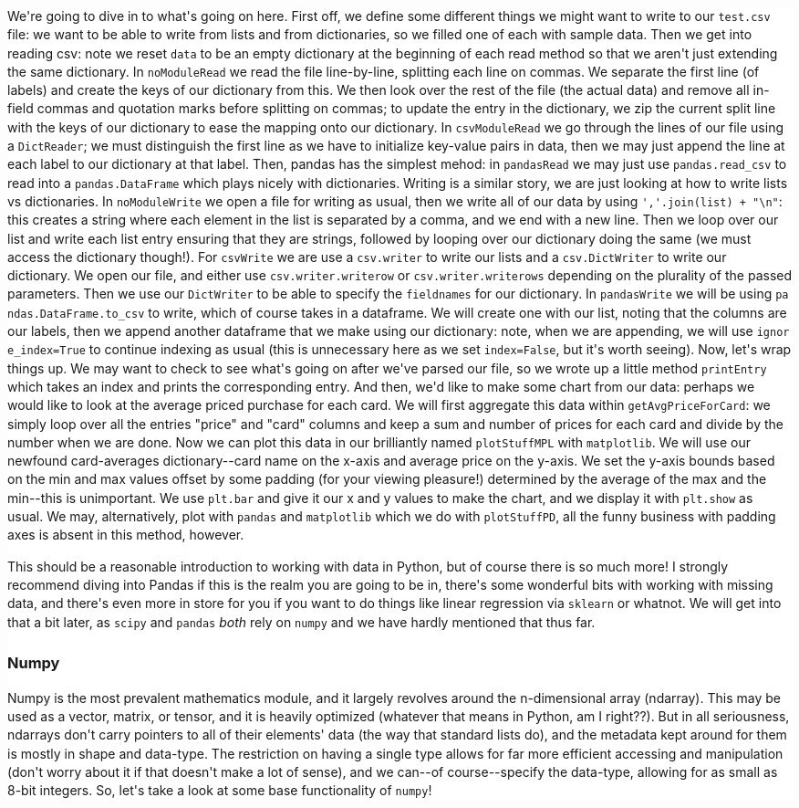 We're going to dive in to what's going on here. First off, we define some different things we might want to write to our `test.csv` file: we want to be able to write from lists and from dictionaries, so we filled one of each with sample data. 
Then we get into reading csv: note we reset `data` to be an empty dictionary at the beginning of each read method so that we aren't just extending the same dictionary. In `noModuleRead` we read the file line-by-line, splitting each line on commas. We separate the first line (of labels) and create the keys of our dictionary from this. We then look over the rest of the file (the actual data) and remove all in-field commas and quotation marks before splitting on commas; to update the entry in the dictionary, we zip the current split line with the keys of our dictionary to ease the mapping onto our dictionary. In `csvModuleRead` we go through the lines of our file using a `DictReader`; we must distinguish the first line as we have to initialize key-value pairs in data, then we may just append the line at each label to our dictionary at that label. Then, pandas has the simplest mehod: in `pandasRead` we may just use `pandas.read_csv` to read into a `pandas.DataFrame` which plays nicely with dictionaries.
Writing is a similar story, we are just looking at how to write lists vs dictionaries. In `noModuleWrite` we open a file for writing as usual, then we write all of our data by using `','.join(list) + "\n"`: this creates a string where each element in the list is separated by a comma, and we end with a new line. Then we loop over our list and write each list entry ensuring that they are strings, followed by looping over our dictionary doing the same (we must access the dictionary though!). For `csvWrite` we are use a `csv.writer` to write our lists and a `csv.DictWriter` to write our dictionary. We open our file, and either use `csv.writer.writerow` or `csv.writer.writerows` depending on the plurality of the passed parameters. Then we use our `DictWriter` to be able to specify the `fieldnames` for our dictionary. In `pandasWrite` we will be using `pandas.DataFrame.to_csv` to write, which of course takes in a dataframe. We will create one with our list, noting that the columns are our labels, then we append another dataframe that we make using our dictionary: note, when we are appending, we will use `ignore_index=True` to continue indexing as usual (this is unnecessary here as we set `index=False`, but it's worth seeing).
Now, let's wrap things up. We may want to check to see what's going on after we've parsed our file, so we wrote up a little method `printEntry` which takes an index and prints the corresponding entry. And then, we'd like to make some chart from our data: perhaps we would like to look at the average priced purchase for each card. We will first aggregate this data within `getAvgPriceForCard`: we simply loop over all the entries "price" and "card" columns and keep a sum and number of prices for each card and divide by the number when we are done. Now we can plot this data in our brilliantly named `plotStuffMPL` with `matplotlib`. We will use our newfound card-averages dictionary--card name on the x-axis and average price on the y-axis. We set the y-axis bounds based on the min and max values offset by some padding (for your viewing pleasure!) determined by the average of the max and the min--this is unimportant. We use `plt.bar` and give it our x and y values to make the chart, and we display it with `plt.show` as usual. We may, alternatively, plot with `pandas` and `matplotlib` which we do with `plotStuffPD`, all the funny business with padding axes is absent in this method, however.

This should be a reasonable introduction to working with data in Python, but of course there is so much more! I strongly recommend diving into Pandas if this is the realm you are going to be in, there's some wonderful bits with working with missing data, and there's even more in store for you if you want to do things like linear regression via `sklearn` or whatnot. We will get into that a bit later, as `scipy` and `pandas` *both* rely on `numpy` and we have hardly mentioned that thus far. 

### Numpy

Numpy is the most prevalent mathematics module, and it largely revolves around the n-dimensional array (ndarray). This may be used as a vector, matrix, or tensor, and it is heavily optimized (whatever that means in Python, am I right??). But in all seriousness, ndarrays don't carry pointers to all of their elements' data (the way that standard lists do), and the metadata kept around for them is mostly in shape and data-type. The restriction on having a single type allows for far more efficient accessing and manipulation (don't worry about it if that doesn't make a lot of sense), and we can--of course--specify the data-type, allowing for as small as 8-bit integers. So, let's take a look at some base functionality of `numpy`!
